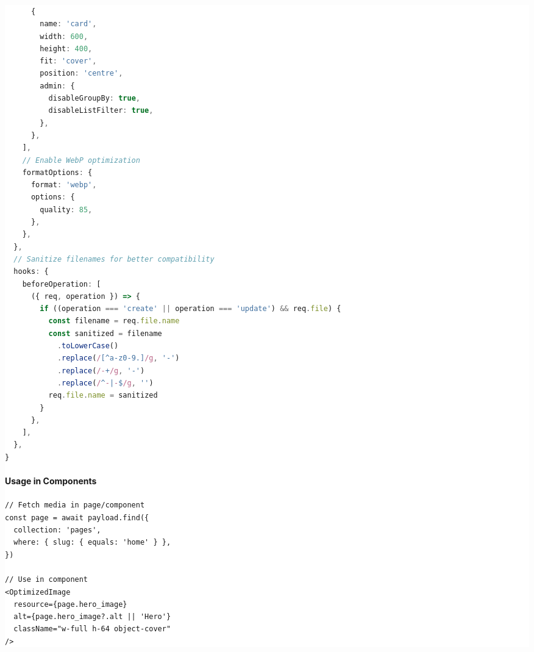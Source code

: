 ```typescript
      {
        name: 'card',
        width: 600,
        height: 400,
        fit: 'cover',
        position: 'centre',
        admin: {
          disableGroupBy: true,
          disableListFilter: true,
        },
      },
    ],
    // Enable WebP optimization
    formatOptions: {
      format: 'webp',
      options: {
        quality: 85,
      },
    },
  },
  // Sanitize filenames for better compatibility
  hooks: {
    beforeOperation: [
      ({ req, operation }) => {
        if ((operation === 'create' || operation === 'update') && req.file) {
          const filename = req.file.name
          const sanitized = filename
            .toLowerCase()
            .replace(/[^a-z0-9.]/g, '-')
            .replace(/-+/g, '-')
            .replace(/^-|-$/g, '')
          req.file.name = sanitized
        }
      },
    ],
  },
}
```

#### Usage in Components
```tsx
// Fetch media in page/component
const page = await payload.find({
  collection: 'pages',
  where: { slug: { equals: 'home' } },
})

// Use in component
<OptimizedImage
  resource={page.hero_image}
  alt={page.hero_image?.alt || 'Hero'}
  className="w-full h-64 object-cover"
/>
```
